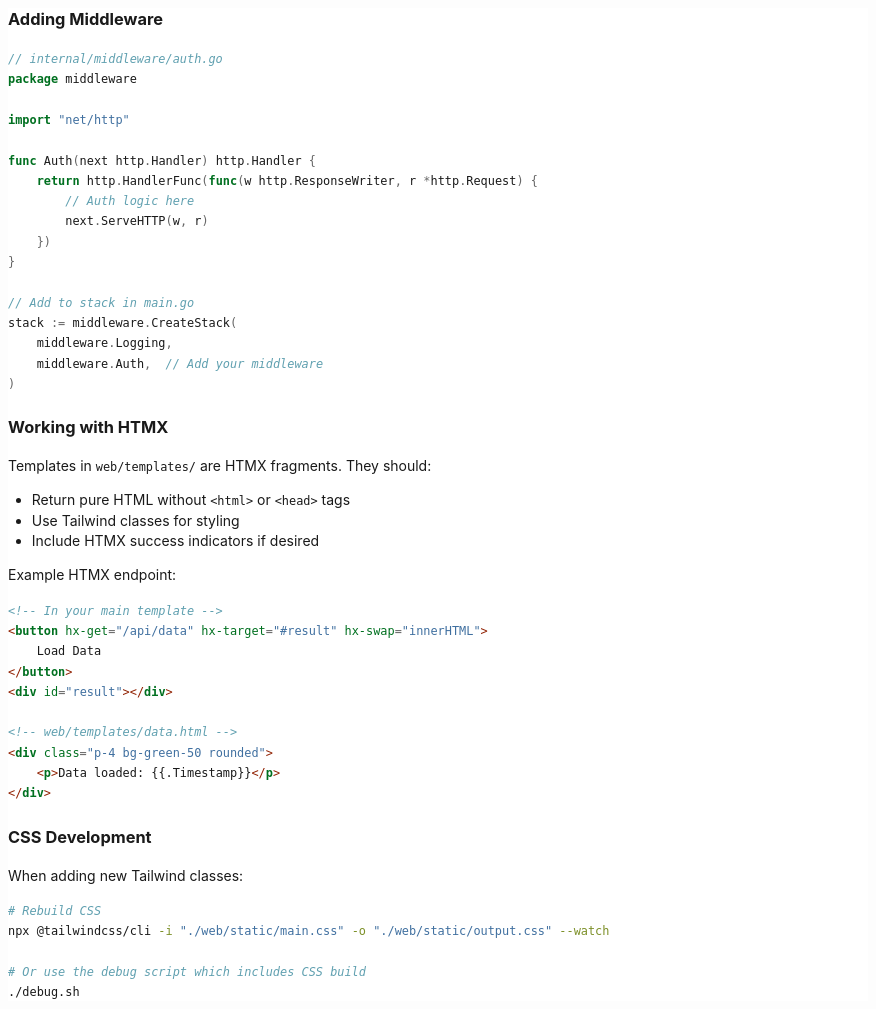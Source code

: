 ### Adding Middleware

```go
// internal/middleware/auth.go
package middleware

import "net/http"

func Auth(next http.Handler) http.Handler {
    return http.HandlerFunc(func(w http.ResponseWriter, r *http.Request) {
        // Auth logic here
        next.ServeHTTP(w, r)
    })
}

// Add to stack in main.go
stack := middleware.CreateStack(
    middleware.Logging,
    middleware.Auth,  // Add your middleware
)
```

### Working with HTMX

Templates in `web/templates/` are HTMX fragments. They should:

- Return pure HTML without `<html>` or `<head>` tags
- Use Tailwind classes for styling
- Include HTMX success indicators if desired

Example HTMX endpoint:

```html
<!-- In your main template -->
<button hx-get="/api/data" hx-target="#result" hx-swap="innerHTML">
    Load Data
</button>
<div id="result"></div>

<!-- web/templates/data.html -->
<div class="p-4 bg-green-50 rounded">
    <p>Data loaded: {{.Timestamp}}</p>
</div>
```

### CSS Development
When adding new Tailwind classes:

```bash
# Rebuild CSS
npx @tailwindcss/cli -i "./web/static/main.css" -o "./web/static/output.css" --watch

# Or use the debug script which includes CSS build
./debug.sh
```
